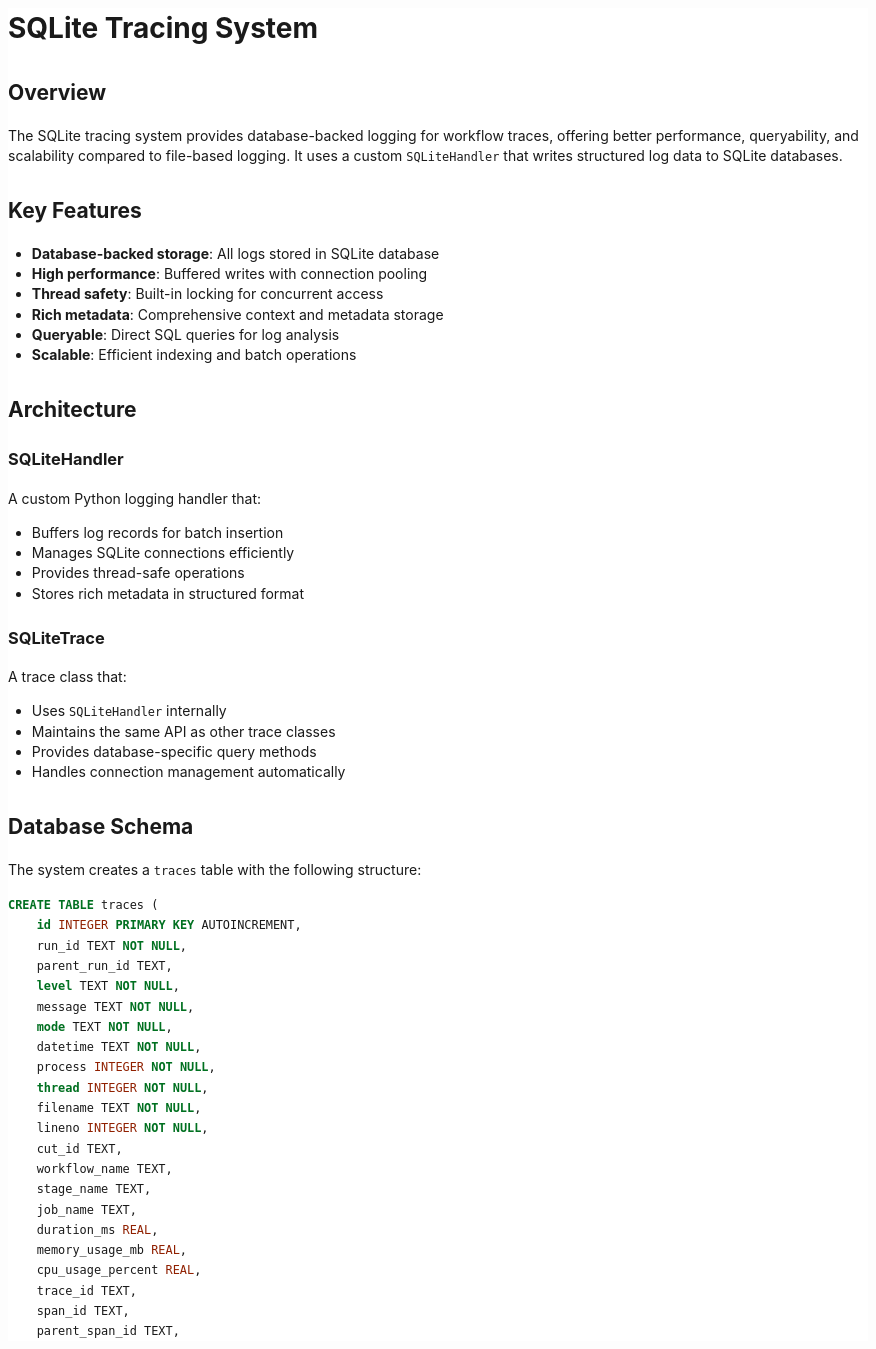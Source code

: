 # SQLite Tracing System

## Overview

The SQLite tracing system provides database-backed logging for workflow traces, offering better performance, queryability, and scalability compared to file-based logging. It uses a custom `SQLiteHandler` that writes structured log data to SQLite databases.

## Key Features

- **Database-backed storage**: All logs stored in SQLite database
- **High performance**: Buffered writes with connection pooling
- **Thread safety**: Built-in locking for concurrent access
- **Rich metadata**: Comprehensive context and metadata storage
- **Queryable**: Direct SQL queries for log analysis
- **Scalable**: Efficient indexing and batch operations

## Architecture

### SQLiteHandler

A custom Python logging handler that:
- Buffers log records for batch insertion
- Manages SQLite connections efficiently
- Provides thread-safe operations
- Stores rich metadata in structured format

### SQLiteTrace

A trace class that:
- Uses `SQLiteHandler` internally
- Maintains the same API as other trace classes
- Provides database-specific query methods
- Handles connection management automatically

## Database Schema

The system creates a `traces` table with the following structure:

```sql
CREATE TABLE traces (
    id INTEGER PRIMARY KEY AUTOINCREMENT,
    run_id TEXT NOT NULL,
    parent_run_id TEXT,
    level TEXT NOT NULL,
    message TEXT NOT NULL,
    mode TEXT NOT NULL,
    datetime TEXT NOT NULL,
    process INTEGER NOT NULL,
    thread INTEGER NOT NULL,
    filename TEXT NOT NULL,
    lineno INTEGER NOT NULL,
    cut_id TEXT,
    workflow_name TEXT,
    stage_name TEXT,
    job_name TEXT,
    duration_ms REAL,
    memory_usage_mb REAL,
    cpu_usage_percent REAL,
    trace_id TEXT,
    span_id TEXT,
    parent_span_id TEXT,
```